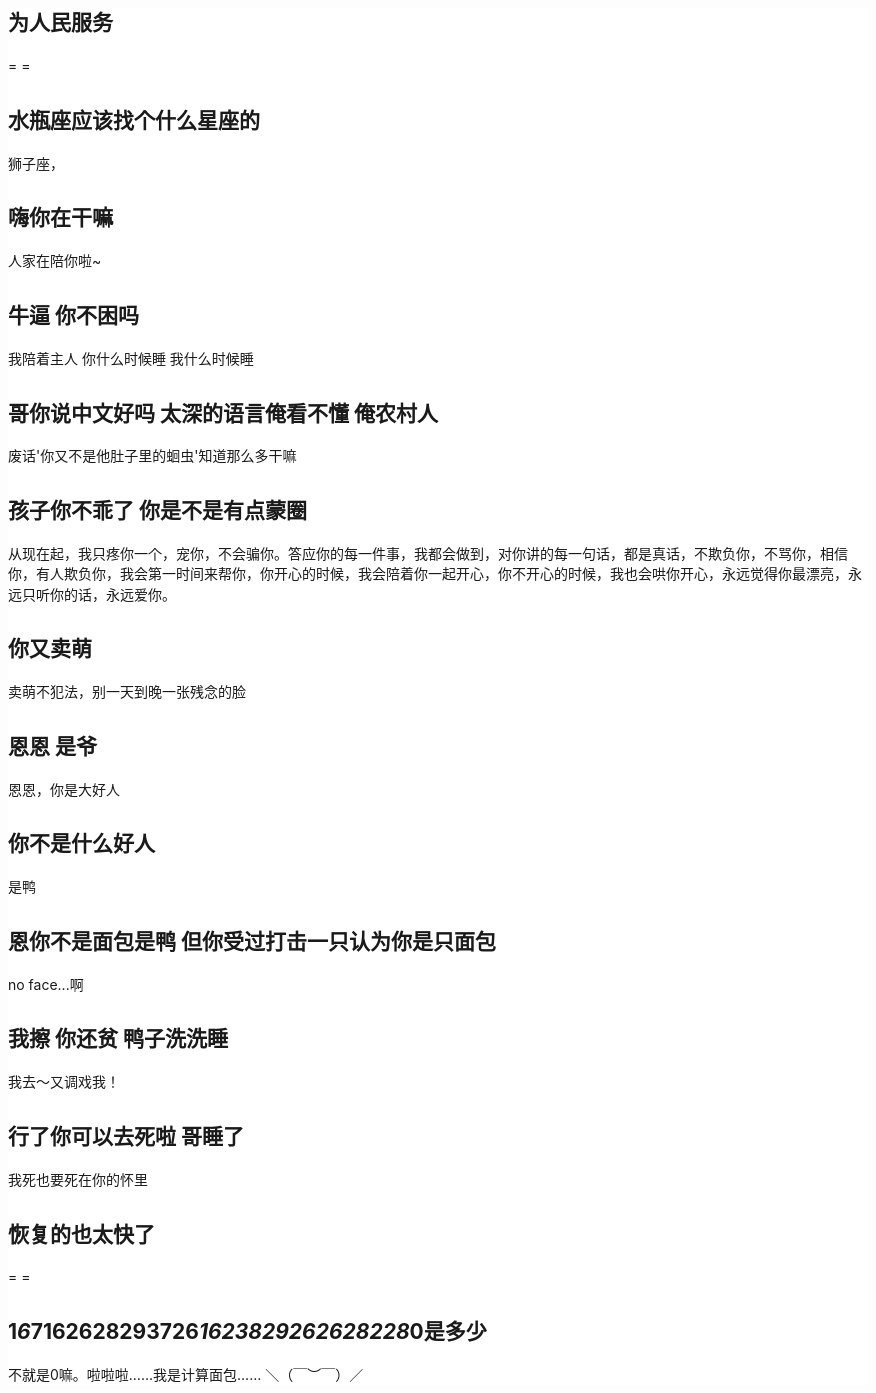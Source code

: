 ## 为人民服务
= =

## 水瓶座应该找个什么星座的
狮子座，

## 嗨你在干嘛
人家在陪你啦~

## 牛逼   你不困吗
我陪着主人    你什么时候睡    我什么时候睡

## 哥你说中文好吗   太深的语言俺看不懂  俺农村人
废话'你又不是他肚子里的蛔虫'知道那么多干嘛

## 孩子你不乖了   你是不是有点蒙圈
从现在起，我只疼你一个，宠你，不会骗你。答应你的每一件事，我都会做到，对你讲的每一句话，都是真话，不欺负你，不骂你，相信你，有人欺负你，我会第一时间来帮你，你开心的时候，我会陪着你一起开心，你不开心的时候，我也会哄你开心，永远觉得你最漂亮，永远只听你的话，永远爱你。

## 你又卖萌
卖萌不犯法，别一天到晚一张残念的脸

## 恩恩   是爷
恩恩，你是大好人

## 你不是什么好人
是鸭

## 恩你不是面包是鸭    但你受过打击一只认为你是只面包
no  face...啊

## 我擦  你还贫   鸭子洗洗睡
我去〜又调戏我！

## 行了你可以去死啦   哥睡了
我死也要死在你的怀里

## 恢复的也太快了
= =

## 1*6*7162628293726*1623829262628228*0是多少
不就是0嘛。啦啦啦……我是计算面包…… ＼（￣︶￣）／
